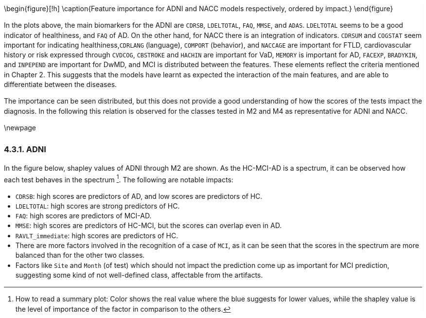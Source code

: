 
\begin{figure}[!h]
\caption{Feature importance for ADNI and NACC models respectively, ordered by impact.}
\end{figure}

In the plots above, the main biomarkers for the ADNI are `CDRSB`, `LDELTOTAL`, `FAQ`, `MMSE`, and `ADAS`. `LDELTOTAL` seems to be a good indicator of healthiness, and `FAQ` of AD. On the other hand, for NACC there is an integration of indicators. `CDRSUM` and `COGSTAT` seem important for indicating healthiness,`CDRLANG` (language), `COMPORT` (behavior), and `NACCAGE` are important for FTLD, cardiovascular history or risk expressed through `CVDCOG`, `CBSTROKE` and `HACHIN` are important for VaD, `MEMORY` is important for AD, `FACEXP`, `BRADYKIN`, and `INPEPEND` are important for DwMD, and MCI is distributed between the features. These elements reflect the criteria mentioned in Chapter 2. This suggests that the models have learnt as expected the interaction of the main features, and are able to differentiate between the diseases.

The importance can be seen distributed, but this does not provide a good understanding of how the scores of the tests impact the diagnosis. In the following this relation is observed for the classes tested in M2 and M4 as representative for ADNI and NACC.

\newpage

### 4.3.1. ADNI

In the figure below, shapley values of ADNI through M2 are shown. As the HC-MCI-AD is a spectrum, it can be observed how each test behaves in the spectrum [^iii]. The following are notable impacts:

- `CDRSB`: high scores are predictors of AD, and low scores are predictors of HC.
- `LDELTOTAL`: high scores are strong predictors of HC.
- `FAQ`: high scores are predictors of MCI-AD.
- `MMSE`: high scores are predictors of HC-MCI, but the scores can overlap even in AD.
- `RAVLT_immediate`: high scores are predictors of HC.
- There are more factors involved in the recognition of a case of `MCI`, as it can be seen that the scores in the spectrum are more balanced than for the other two classes.
- Factors like `Site` and `Month` (of test) which should not impact the prediction come up as important for MCI prediction, suggesting some kind of not well-defined class, affectable from the artifacts.


[^i]: https://github.com/DorenCalliku/open-dementia-reports
[^ii]: Both models M1 and M2 of ADNI represent the same data, but for NACC there is a difference in the data that models M3 and M4 use: M3 uses the data for DLB and FTD, and M4 uses DwMD and FTLD, following the grouping after Chapter 2.
[^iii]: How to read a summary plot: Color shows the real value where the blue suggests for lower values, while the shapley value is the level of importance of the factor in comparison to the others.
[^iv]: How to read a waterfall plot: The starting calculation measurement